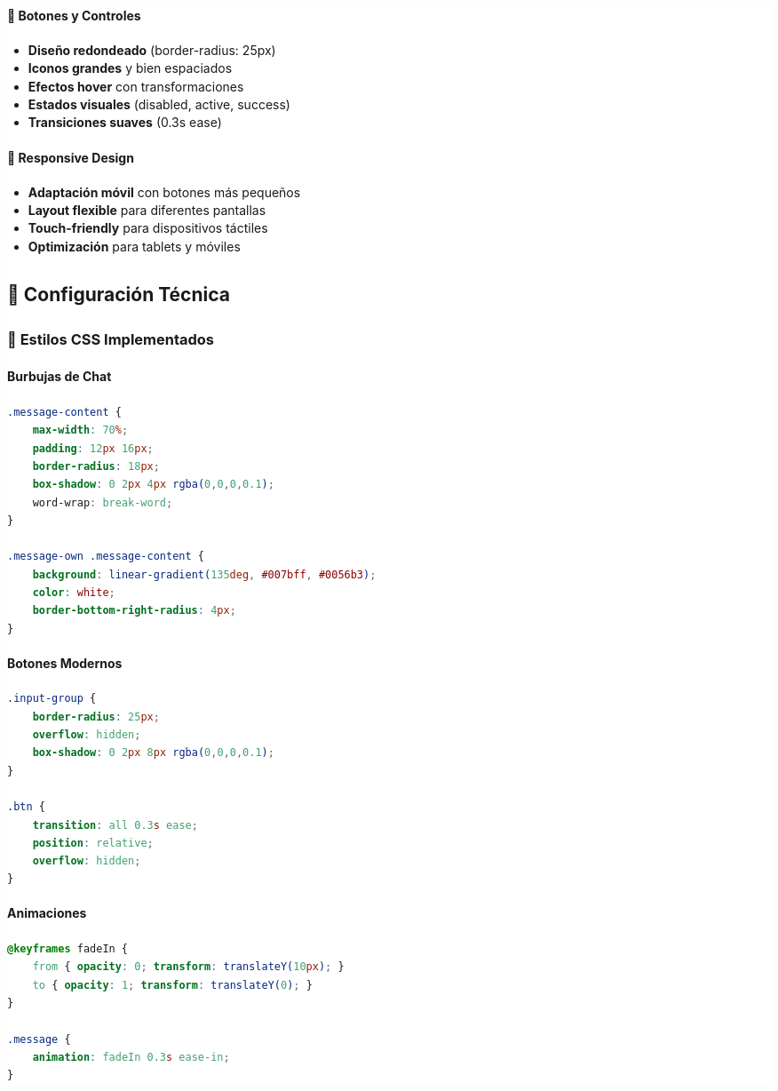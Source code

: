 #### 🎨 **Botones y Controles**
- **Diseño redondeado** (border-radius: 25px)
- **Iconos grandes** y bien espaciados
- **Efectos hover** con transformaciones
- **Estados visuales** (disabled, active, success)
- **Transiciones suaves** (0.3s ease)

#### 📱 **Responsive Design**
- **Adaptación móvil** con botones más pequeños
- **Layout flexible** para diferentes pantallas
- **Touch-friendly** para dispositivos táctiles
- **Optimización** para tablets y móviles

## 🔧 Configuración Técnica

### 🎨 **Estilos CSS Implementados**

#### **Burbujas de Chat**
```css
.message-content {
    max-width: 70%;
    padding: 12px 16px;
    border-radius: 18px;
    box-shadow: 0 2px 4px rgba(0,0,0,0.1);
    word-wrap: break-word;
}

.message-own .message-content {
    background: linear-gradient(135deg, #007bff, #0056b3);
    color: white;
    border-bottom-right-radius: 4px;
}
```

#### **Botones Modernos**
```css
.input-group {
    border-radius: 25px;
    overflow: hidden;
    box-shadow: 0 2px 8px rgba(0,0,0,0.1);
}

.btn {
    transition: all 0.3s ease;
    position: relative;
    overflow: hidden;
}
```

#### **Animaciones**
```css
@keyframes fadeIn {
    from { opacity: 0; transform: translateY(10px); }
    to { opacity: 1; transform: translateY(0); }
}

.message {
    animation: fadeIn 0.3s ease-in;
}
```
